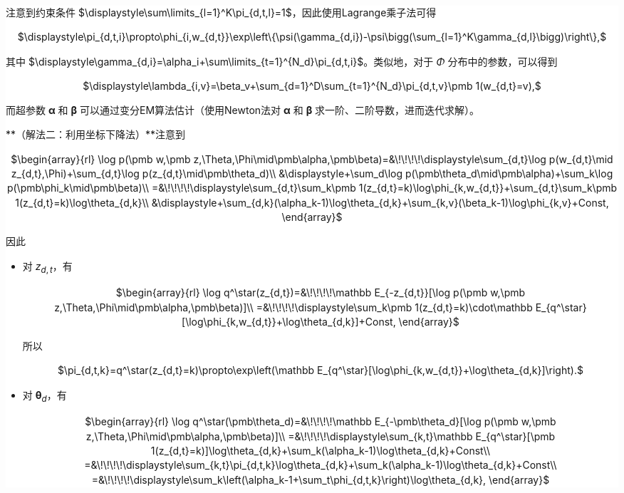 注意到约束条件 $\displaystyle\sum\limits_{l=1}^K\pi_{d,t,l}=1$，因此使用Lagrange乘子法可得
<center>
$\displaystyle\pi_{d,t,i}\propto\phi_{i,w_{d,t}}\exp\left\{\psi(\gamma_{d,i})-\psi\bigg(\sum_{l=1}^K\gamma_{d,l}\bigg)\right\},$
</center>

其中 $\displaystyle\gamma_{d,i}=\alpha_i+\sum\limits_{t=1}^{N_d}\pi_{d,t,i}$。类似地，对于 $\Phi$ 分布中的参数，可以得到
<center>
$\displaystyle\lambda_{i,v}=\beta_v+\sum_{d=1}^D\sum_{t=1}^{N_d}\pi_{d,t,v}\pmb 1(w_{d,t}=v),$
</center>

而超参数 $\pmb\alpha$ 和 $\pmb\beta$ 可以通过变分EM算法估计（使用Newton法对 $\pmb\alpha$ 和 $\pmb\beta$ 求一阶、二阶导数，进而迭代求解）。

**（解法二：利用坐标下降法）**注意到
<center>
$\begin{array}{rl}
\log p(\pmb w,\pmb z,\Theta,\Phi\mid\pmb\alpha,\pmb\beta)=&\!\!\!\!\displaystyle\sum_{d,t}\log p(w_{d,t}\mid z_{d,t},\Phi)+\sum_{d,t}\log p(z_{d,t}\mid\pmb\theta_d)\\
&\displaystyle+\sum_d\log p(\pmb\theta_d\mid\pmb\alpha)+\sum_k\log p(\pmb\phi_k\mid\pmb\beta)\\
=&\!\!\!\!\displaystyle\sum_{d,t}\sum_k\pmb 1(z_{d,t}=k)\log\phi_{k,w_{d,t}}+\sum_{d,t}\sum_k\pmb 1(z_{d,t}=k)\log\theta_{d,k}\\
&\displaystyle+\sum_{d,k}(\alpha_k-1)\log\theta_{d,k}+\sum_{k,v}(\beta_k-1)\log\phi_{k,v}+Const,
\end{array}$
</center>

因此

- 对 $z_{d,t}$，有
    <center>
    $\begin{array}{rl}
    \log q^\star(z_{d,t})=&\!\!\!\!\mathbb E_{-z_{d,t}}[\log p(\pmb w,\pmb z,\Theta,\Phi\mid\pmb\alpha,\pmb\beta)]\\
    =&\!\!\!\!\displaystyle\sum_k\pmb 1(z_{d,t}=k)\cdot\mathbb E_{q^\star}[\log\phi_{k,w_{d,t}}+\log\theta_{d,k}]+Const,
    \end{array}$
    </center>
    
    所以
    <center>
    $\pi_{d,t,k}=q^\star(z_{d,t}=k)\propto\exp\left(\mathbb E_{q^\star}[\log\phi_{k,w_{d,t}}+\log\theta_{d,k}]\right).$
    </center>

- 对 $\pmb\theta_d$，有
    <center>
    $\begin{array}{rl}
    \log q^\star(\pmb\theta_d)=&\!\!\!\!\mathbb E_{-\pmb\theta_d}[\log p(\pmb w,\pmb z,\Theta,\Phi\mid\pmb\alpha,\pmb\beta)]\\
    =&\!\!\!\!\displaystyle\sum_{k,t}\mathbb E_{q^\star}[\pmb 1(z_{d,t}=k)]\log\theta_{d,k}+\sum_k(\alpha_k-1)\log\theta_{d,k}+Const\\
    =&\!\!\!\!\displaystyle\sum_{k,t}\pi_{d,t,k}\log\theta_{d,k}+\sum_k(\alpha_k-1)\log\theta_{d,k}+Const\\
    =&\!\!\!\!\displaystyle\sum_k\left(\alpha_k-1+\sum_t\phi_{d,t,k}\right)\log\theta_{d,k},
    \end{array}$
    </center>
    